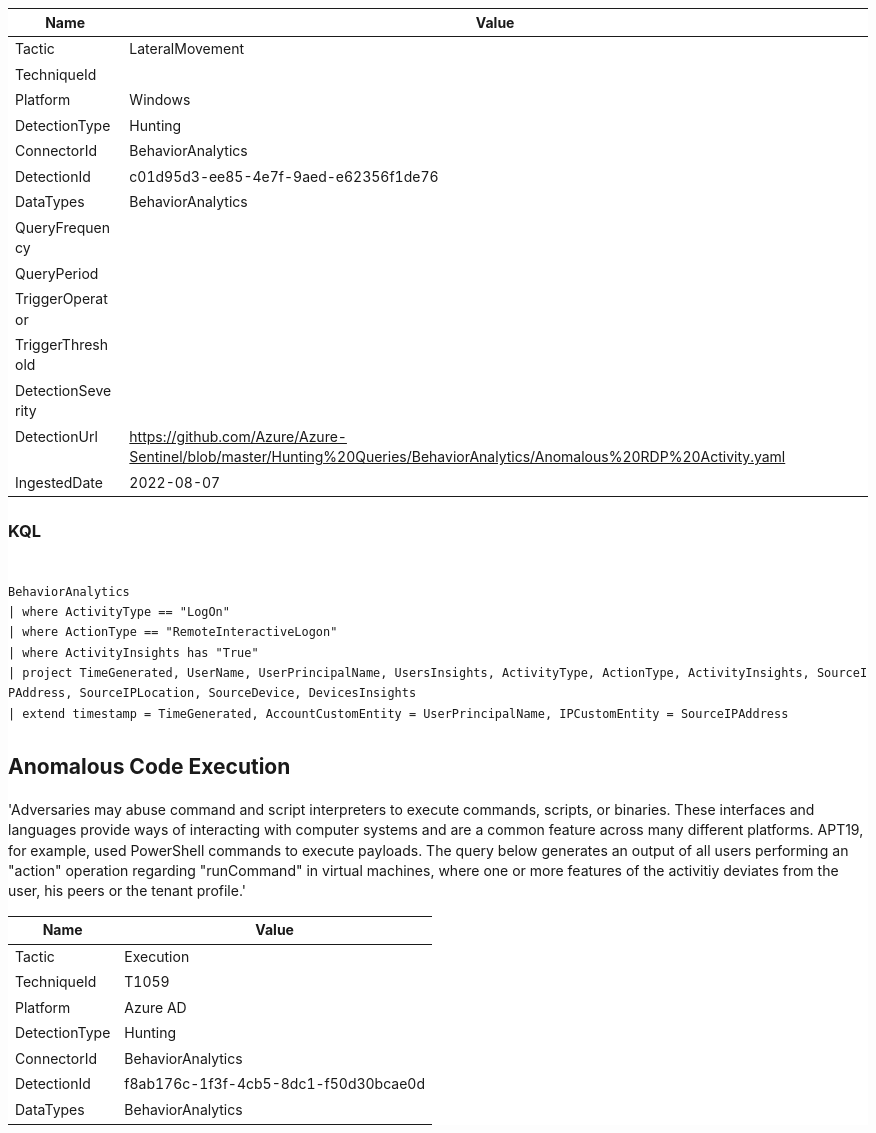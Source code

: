 |Name | Value |
| --- | --- |
|Tactic | LateralMovement|
|TechniqueId | |
|Platform | Windows|
|DetectionType | Hunting |
|ConnectorId | BehaviorAnalytics |
|DetectionId | c01d95d3-ee85-4e7f-9aed-e62356f1de76 |
|DataTypes | BehaviorAnalytics |
|QueryFrequency |  |
|QueryPeriod |  |
|TriggerOperator |  |
|TriggerThreshold |  |
|DetectionSeverity |  |
|DetectionUrl | https://github.com/Azure/Azure-Sentinel/blob/master/Hunting%20Queries/BehaviorAnalytics/Anomalous%20RDP%20Activity.yaml |
|IngestedDate | 2022-08-07 |

### KQL
```kql

BehaviorAnalytics
| where ActivityType == "LogOn"
| where ActionType == "RemoteInteractiveLogon"
| where ActivityInsights has "True"
| project TimeGenerated, UserName, UserPrincipalName, UsersInsights, ActivityType, ActionType, ActivityInsights, SourceIPAddress, SourceIPLocation, SourceDevice, DevicesInsights
| extend timestamp = TimeGenerated, AccountCustomEntity = UserPrincipalName, IPCustomEntity = SourceIPAddress

```

## Anomalous Code Execution

'Adversaries may abuse command and script interpreters to execute commands, scripts, or binaries. These interfaces and languages provide ways of interacting with computer systems and are a common feature across many different platforms. APT19, for example, used PowerShell commands to execute payloads. The query below generates an output of all users performing an "action" operation regarding "runCommand" in virtual machines, where one or more features of the activitiy deviates from the user, his peers or the tenant profile.'

|Name | Value |
| --- | --- |
|Tactic | Execution|
|TechniqueId | T1059|
|Platform | Azure AD|
|DetectionType | Hunting |
|ConnectorId | BehaviorAnalytics |
|DetectionId | f8ab176c-1f3f-4cb5-8dc1-f50d30bcae0d |
|DataTypes | BehaviorAnalytics |